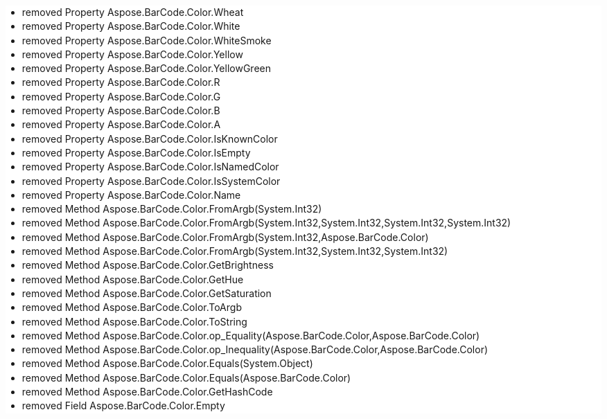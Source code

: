 - removed Property Aspose.BarCode.Color.Wheat
- removed Property Aspose.BarCode.Color.White
- removed Property Aspose.BarCode.Color.WhiteSmoke
- removed Property Aspose.BarCode.Color.Yellow
- removed Property Aspose.BarCode.Color.YellowGreen
- removed Property Aspose.BarCode.Color.R
- removed Property Aspose.BarCode.Color.G
- removed Property Aspose.BarCode.Color.B
- removed Property Aspose.BarCode.Color.A
- removed Property Aspose.BarCode.Color.IsKnownColor
- removed Property Aspose.BarCode.Color.IsEmpty
- removed Property Aspose.BarCode.Color.IsNamedColor
- removed Property Aspose.BarCode.Color.IsSystemColor
- removed Property Aspose.BarCode.Color.Name
- removed Method Aspose.BarCode.Color.FromArgb(System.Int32)
- removed Method Aspose.BarCode.Color.FromArgb(System.Int32,System.Int32,System.Int32,System.Int32)
- removed Method Aspose.BarCode.Color.FromArgb(System.Int32,Aspose.BarCode.Color)
- removed Method Aspose.BarCode.Color.FromArgb(System.Int32,System.Int32,System.Int32)
- removed Method Aspose.BarCode.Color.GetBrightness
- removed Method Aspose.BarCode.Color.GetHue
- removed Method Aspose.BarCode.Color.GetSaturation
- removed Method Aspose.BarCode.Color.ToArgb
- removed Method Aspose.BarCode.Color.ToString
- removed Method Aspose.BarCode.Color.op_Equality(Aspose.BarCode.Color,Aspose.BarCode.Color)
- removed Method Aspose.BarCode.Color.op_Inequality(Aspose.BarCode.Color,Aspose.BarCode.Color)
- removed Method Aspose.BarCode.Color.Equals(System.Object)
- removed Method Aspose.BarCode.Color.Equals(Aspose.BarCode.Color)
- removed Method Aspose.BarCode.Color.GetHashCode
- removed Field Aspose.BarCode.Color.Empty
